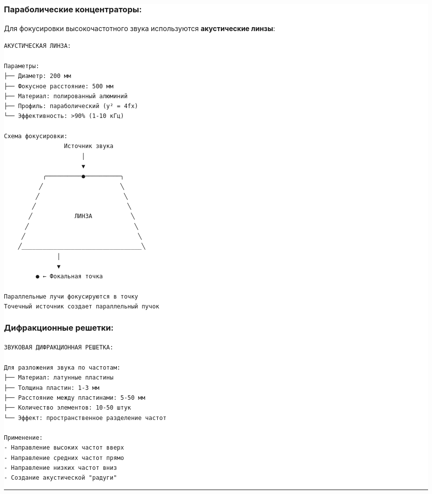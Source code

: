 ### Параболические концентраторы:
Для фокусировки высокочастотного звука используются **акустические линзы**:

```
АКУСТИЧЕСКАЯ ЛИНЗА:

Параметры:
├── Диаметр: 200 мм
├── Фокусное расстояние: 500 мм
├── Материал: полированный алюминий
├── Профиль: параболический (y² = 4fx)
└── Эффективность: >90% (1-10 кГц)

Схема фокусировки:
                 Источник звука
                      │
                      ▼
           ╭──────────●──────────╮
          ╱                      ╲
         ╱                        ╲
        ╱                          ╲
       ╱            ЛИНЗА           ╲
      ╱                              ╲
     ╱                                ╲
    ╱__________________________________╲
               │
               ▼
         ● ← Фокальная точка
         
Параллельные лучи фокусируются в точку
Точечный источник создает параллельный пучок
```

### Дифракционные решетки:
```
ЗВУКОВАЯ ДИФРАКЦИОННАЯ РЕШЕТКА:

Для разложения звука по частотам:
├── Материал: латунные пластины
├── Толщина пластин: 1-3 мм
├── Расстояние между пластинами: 5-50 мм
├── Количество элементов: 10-50 штук
└── Эффект: пространственное разделение частот

Применение:
- Направление высоких частот вверх
- Направление средних частот прямо
- Направление низких частот вниз
- Создание акустической "радуги"
```

---
